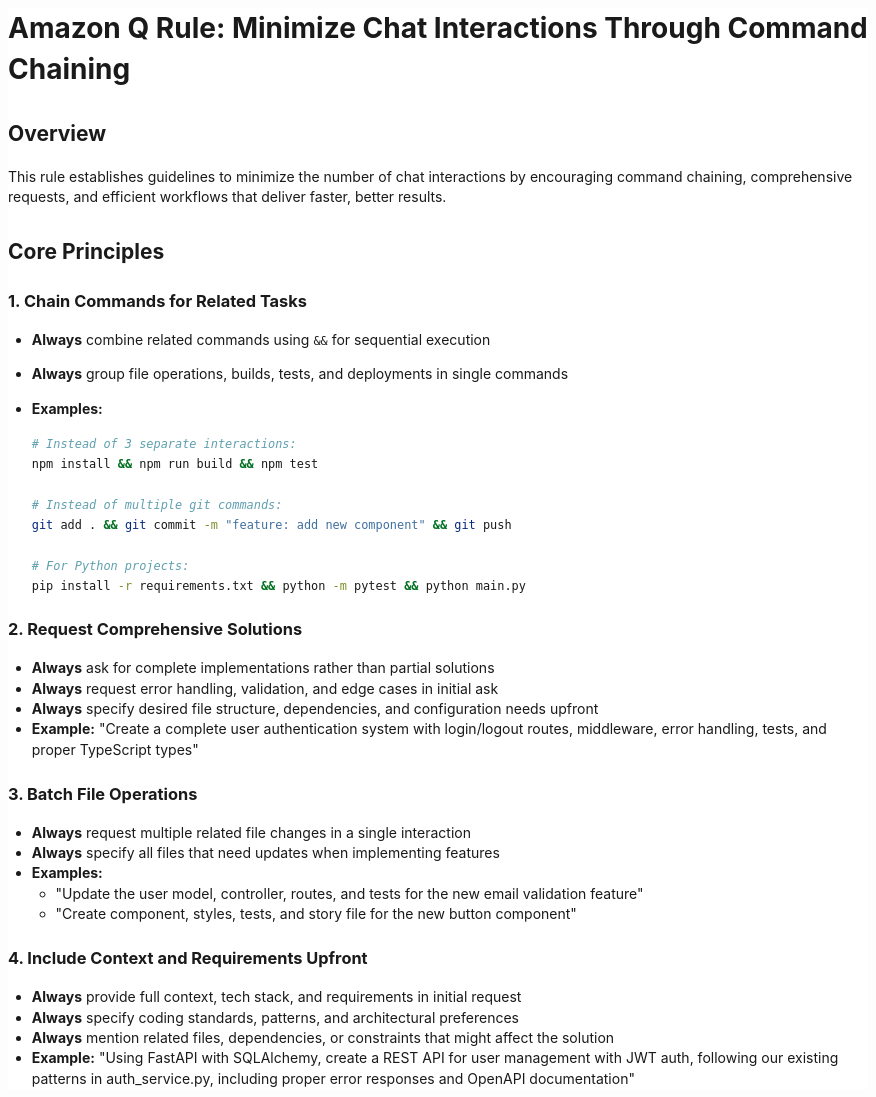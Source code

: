 # Amazon Q Rule: Minimize Chat Interactions Through Command Chaining

## Overview

This rule establishes guidelines to minimize the number of chat interactions by encouraging command chaining, comprehensive requests, and efficient workflows that deliver faster, better results.

## Core Principles

### 1. Chain Commands for Related Tasks

- **Always** combine related commands using `&&` for sequential execution
- **Always** group file operations, builds, tests, and deployments in single commands
- **Examples:**

  ```bash
  # Instead of 3 separate interactions:
  npm install && npm run build && npm test
  
  # Instead of multiple git commands:
  git add . && git commit -m "feature: add new component" && git push
  
  # For Python projects:
  pip install -r requirements.txt && python -m pytest && python main.py
  ```

### 2. Request Comprehensive Solutions

- **Always** ask for complete implementations rather than partial solutions
- **Always** request error handling, validation, and edge cases in initial ask
- **Always** specify desired file structure, dependencies, and configuration needs upfront
- **Example:** "Create a complete user authentication system with login/logout routes, middleware, error handling, tests, and proper TypeScript types"

### 3. Batch File Operations

- **Always** request multiple related file changes in a single interaction
- **Always** specify all files that need updates when implementing features
- **Examples:**
  - "Update the user model, controller, routes, and tests for the new email validation feature"
  - "Create component, styles, tests, and story file for the new button component"

### 4. Include Context and Requirements Upfront

- **Always** provide full context, tech stack, and requirements in initial request
- **Always** specify coding standards, patterns, and architectural preferences
- **Always** mention related files, dependencies, or constraints that might affect the solution
- **Example:** "Using FastAPI with SQLAlchemy, create a REST API for user management with JWT auth, following our existing patterns in auth_service.py, including proper error responses and OpenAPI documentation"
